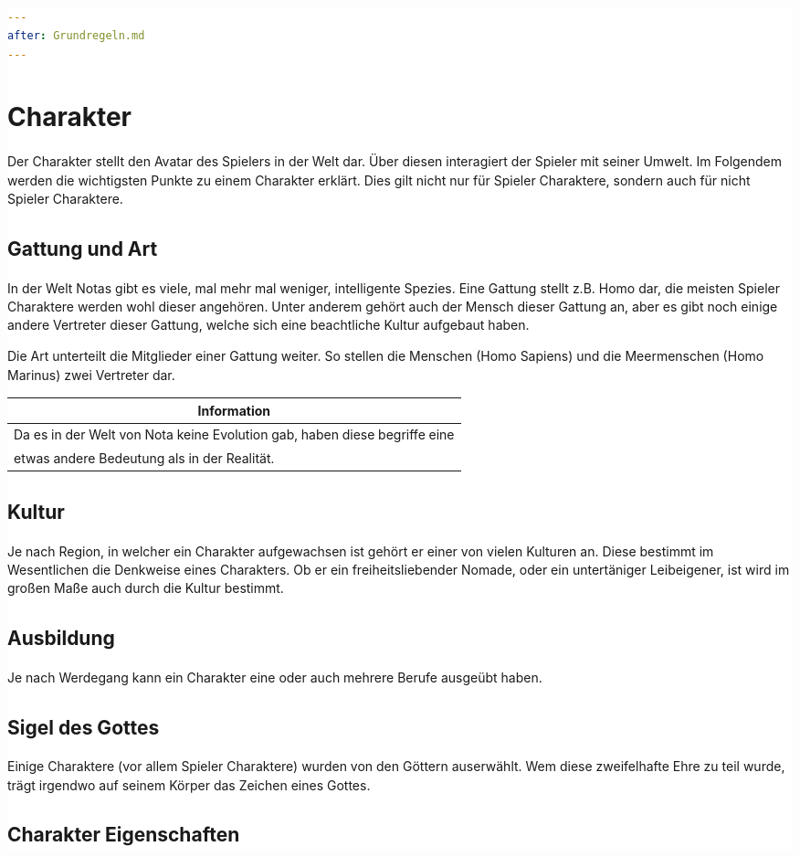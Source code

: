 ```yaml
---
after: Grundregeln.md
---
```

# Charakter

Der Charakter stellt den Avatar des Spielers in der Welt dar. Über diesen
interagiert der Spieler mit seiner Umwelt. Im Folgendem werden die wichtigsten
Punkte zu einem Charakter erklärt. Dies gilt nicht nur für Spieler Charaktere,
sondern auch für nicht Spieler Charaktere.

## Gattung und Art

In der Welt Notas gibt es viele, mal mehr mal weniger, intelligente Spezies.
Eine Gattung stellt z.B. Homo dar, die meisten Spieler Charaktere werden wohl
dieser angehören. Unter anderem gehört auch der Mensch dieser Gattung an, aber
es gibt noch einige andere Vertreter dieser Gattung, welche sich eine
beachtliche Kultur aufgebaut haben.

Die Art unterteilt die Mitglieder einer Gattung weiter. So stellen die Menschen
(Homo Sapiens) und die Meermenschen (Homo Marinus) zwei Vertreter dar.

| Information
|------------------------------
| Da es in der Welt von Nota keine Evolution gab, haben diese begriffe eine
| etwas andere Bedeutung als in der Realität. 



## Kultur

Je nach Region, in welcher ein Charakter aufgewachsen ist gehört er einer von
vielen Kulturen an. Diese bestimmt im Wesentlichen die Denkweise eines
Charakters. Ob er ein freiheitsliebender Nomade, oder ein untertäniger
Leibeigener, ist wird im großen Maße auch durch die Kultur bestimmt.

## Ausbildung

Je nach Werdegang kann ein Charakter eine oder auch mehrere Berufe ausgeübt
haben.

## Sigel des Gottes

Einige Charaktere (vor allem Spieler Charaktere) wurden von den Göttern
auserwählt. Wem diese zweifelhafte Ehre zu teil wurde, trägt irgendwo auf
seinem Körper das Zeichen eines Gottes.

## Charakter Eigenschaften
